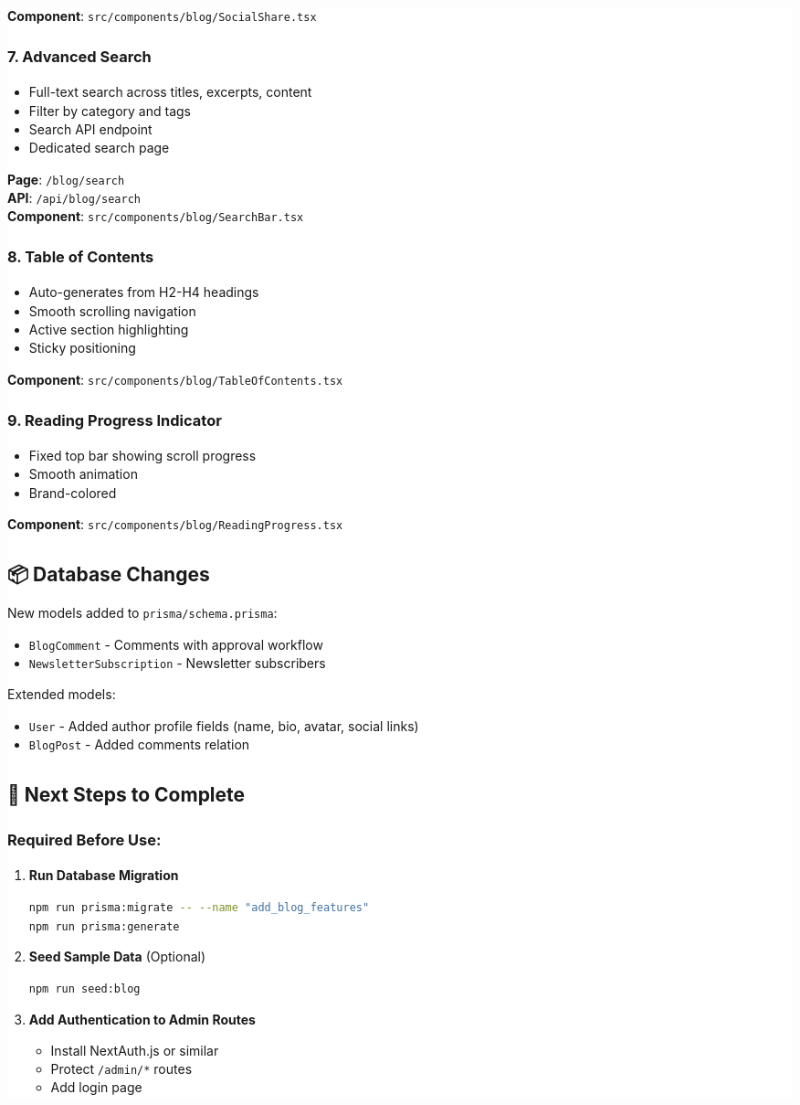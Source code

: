 **Component**: `src/components/blog/SocialShare.tsx`

### 7. **Advanced Search**
- Full-text search across titles, excerpts, content
- Filter by category and tags
- Search API endpoint
- Dedicated search page

**Page**: `/blog/search`  
**API**: `/api/blog/search`  
**Component**: `src/components/blog/SearchBar.tsx`

### 8. **Table of Contents**
- Auto-generates from H2-H4 headings
- Smooth scrolling navigation
- Active section highlighting
- Sticky positioning

**Component**: `src/components/blog/TableOfContents.tsx`

### 9. **Reading Progress Indicator**
- Fixed top bar showing scroll progress
- Smooth animation
- Brand-colored

**Component**: `src/components/blog/ReadingProgress.tsx`

## 📦 Database Changes

New models added to `prisma/schema.prisma`:
- `BlogComment` - Comments with approval workflow
- `NewsletterSubscription` - Newsletter subscribers

Extended models:
- `User` - Added author profile fields (name, bio, avatar, social links)
- `BlogPost` - Added comments relation

## 🚀 Next Steps to Complete

### Required Before Use:

1. **Run Database Migration**
   ```bash
   npm run prisma:migrate -- --name "add_blog_features"
   npm run prisma:generate
   ```

2. **Seed Sample Data** (Optional)
   ```bash
   npm run seed:blog
   ```

3. **Add Authentication to Admin Routes**
   - Install NextAuth.js or similar
   - Protect `/admin/*` routes
   - Add login page
